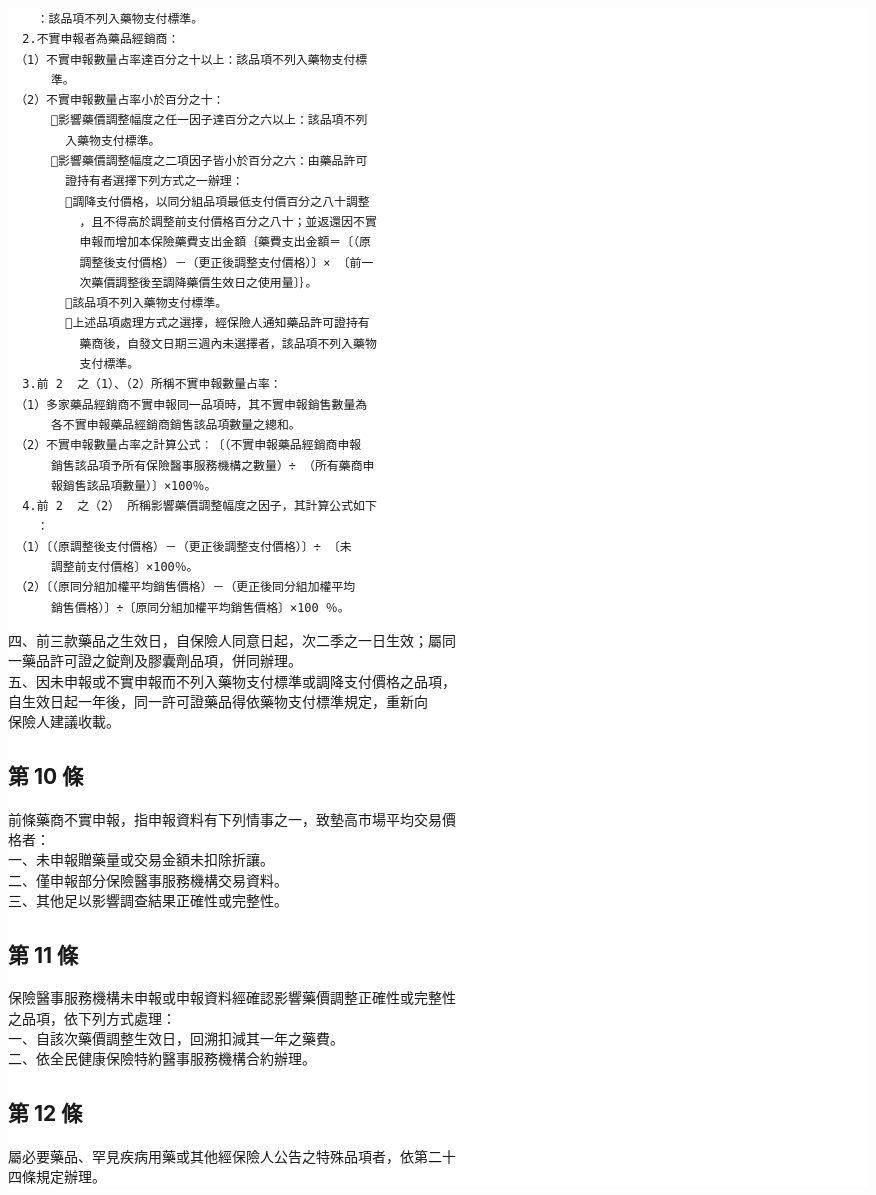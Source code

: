         ：該品項不列入藥物支付標準。  
      2.不實申報者為藥品經銷商：  
     （1）不實申報數量占率達百分之十以上：該品項不列入藥物支付標  
          準。  
     （2）不實申報數量占率小於百分之十：  
          影響藥價調整幅度之任一因子達百分之六以上：該品項不列  
            入藥物支付標準。  
          影響藥價調整幅度之二項因子皆小於百分之六：由藥品許可  
            證持有者選擇下列方式之一辦理：  
            調降支付價格，以同分組品項最低支付價百分之八十調整  
              ，且不得高於調整前支付價格百分之八十；並返還因不實  
              申報而增加本保險藥費支出金額｛藥費支出金額＝〔（原  
              調整後支付價格）－（更正後調整支付價格）〕× 〔前一  
              次藥價調整後至調降藥價生效日之使用量〕｝。  
            該品項不列入藥物支付標準。  
            上述品項處理方式之選擇，經保險人通知藥品許可證持有  
              藥商後，自發文日期三週內未選擇者，該品項不列入藥物  
              支付標準。  
      3.前 2  之（1）、（2）所稱不實申報數量占率：  
     （1）多家藥品經銷商不實申報同一品項時，其不實申報銷售數量為  
          各不實申報藥品經銷商銷售該品項數量之總和。  
     （2）不實申報數量占率之計算公式︰〔（不實申報藥品經銷商申報  
          銷售該品項予所有保險醫事服務機構之數量）÷ （所有藥商申  
          報銷售該品項數量）〕×100％。  
      4.前 2  之（2） 所稱影響藥價調整幅度之因子，其計算公式如下  
        ：  
     （1）〔（原調整後支付價格）－（更正後調整支付價格）〕÷ 〔未  
          調整前支付價格〕×100％。  
     （2）〔（原同分組加權平均銷售價格）－（更正後同分組加權平均  
          銷售價格）〕÷〔原同分組加權平均銷售價格〕×100 ％。  
四、前三款藥品之生效日，自保險人同意日起，次二季之一日生效；屬同  
    一藥品許可證之錠劑及膠囊劑品項，併同辦理。  
五、因未申報或不實申報而不列入藥物支付標準或調降支付價格之品項，  
    自生效日起一年後，同一許可證藥品得依藥物支付標準規定，重新向  
    保險人建議收載。

第 10 條
--------
前條藥商不實申報，指申報資料有下列情事之一，致墊高市場平均交易價  
格者：  
一、未申報贈藥量或交易金額未扣除折讓。  
二、僅申報部分保險醫事服務機構交易資料。  
三、其他足以影響調查結果正確性或完整性。

第 11 條
--------
保險醫事服務機構未申報或申報資料經確認影響藥價調整正確性或完整性  
之品項，依下列方式處理：  
一、自該次藥價調整生效日，回溯扣減其一年之藥費。  
二、依全民健康保險特約醫事服務機構合約辦理。

第 12 條
--------
屬必要藥品、罕見疾病用藥或其他經保險人公告之特殊品項者，依第二十  
四條規定辦理。
